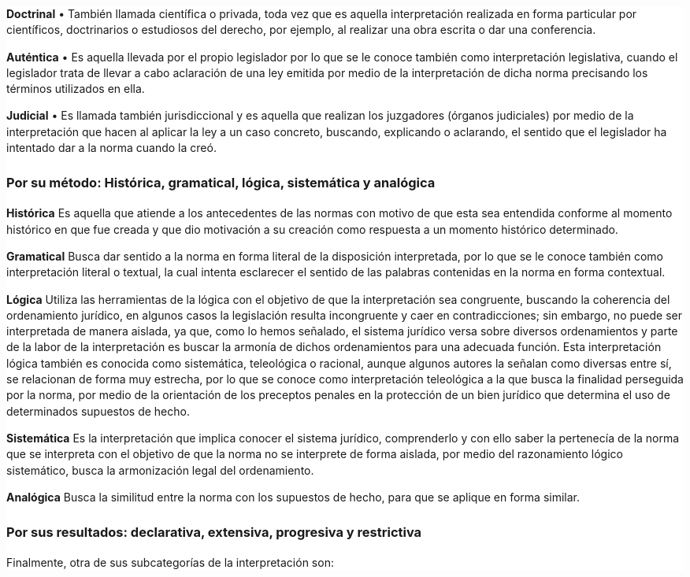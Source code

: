 **Doctrinal**
• También llamada científica o privada, toda vez que es aquella interpretación realizada en forma particular por científicos, doctrinarios o estudiosos del derecho, por ejemplo, al realizar una obra escrita o dar una conferencia.

**Auténtica**
• Es aquella llevada por el propio legislador por lo que se le conoce también como interpretación legislativa, cuando el legislador trata de llevar a cabo aclaración de una ley emitida por medio de la interpretación de dicha norma precisando los términos utilizados en ella.

**Judicial**
• Es llamada también jurisdiccional y es aquella que realizan los juzgadores (órganos judiciales) por medio de la interpretación que hacen al aplicar la ley a un caso concreto, buscando, explicando o aclarando, el sentido que el legislador ha intentado dar a la norma cuando la creó.

### Por su método: Histórica, gramatical, lógica, sistemática y analógica


**Histórica** 
Es aquella que atiende a los antecedentes de las normas con motivo de que esta sea entendida conforme al momento histórico en que fue creada y que dio motivación a su creación como respuesta a un momento histórico determinado.

**Gramatical** 
Busca dar sentido a la norma en forma literal de la disposición interpretada, por lo que se le conoce también como interpretación literal o textual, la cual intenta esclarecer el sentido de las palabras contenidas en la norma en forma contextual.

**Lógica**
Utiliza las herramientas de la lógica con el objetivo de que la interpretación sea congruente, buscando la coherencia del ordenamiento jurídico, en algunos casos la legislación resulta incongruente y caer en contradicciones; sin embargo, no puede ser interpretada de manera aislada, ya que, como lo hemos señalado, el sistema jurídico versa sobre diversos ordenamientos y parte de la labor de la interpretación es buscar la armonía de dichos ordenamientos para una adecuada función. Esta interpretación lógica también es conocida como sistemática, teleológica o racional, aunque algunos autores la señalan como diversas entre sí, se relacionan de forma muy estrecha, por lo que se conoce como interpretación teleológica a la que busca la finalidad perseguida por la norma, por medio de la orientación de los preceptos penales en la protección de un bien jurídico que determina el uso de determinados supuestos de hecho.

**Sistemática**
Es la interpretación que implica conocer el sistema jurídico, comprenderlo y con ello saber la pertenecía de la norma que se interpreta con el objetivo de que la norma no se interprete de forma aislada, por medio del razonamiento lógico sistemático, busca la armonización legal del ordenamiento.

**Analógica**
Busca la similitud entre la norma con los supuestos de hecho, para que se aplique en forma similar.

### Por sus resultados: declarativa, extensiva, progresiva y restrictiva

 

Finalmente, otra de sus subcategorías de la interpretación son:
